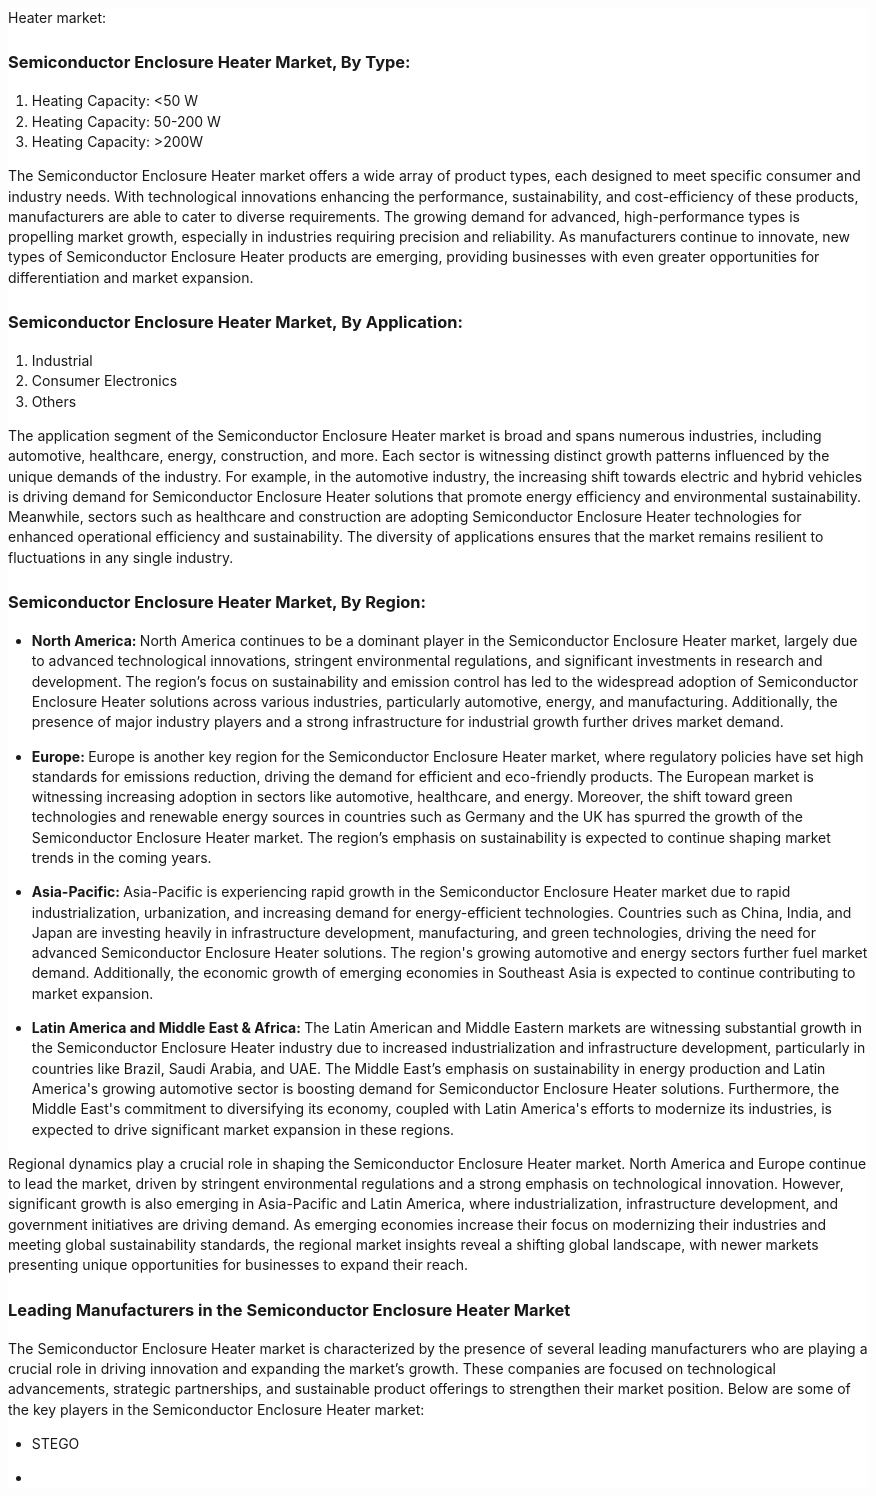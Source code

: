 Heater market:</p><h3><strong>Semiconductor Enclosure Heater Market, By Type:<br /></strong></h3><ol><li>Heating Capacity: <50 W<li> Heating Capacity: 50-200 W<li> Heating Capacity: >200W</li></ol><p>The Semiconductor Enclosure Heater market offers a wide array of product types, each designed to meet specific consumer and industry needs. With technological innovations enhancing the performance, sustainability, and cost-efficiency of these products, manufacturers are able to cater to diverse requirements. The growing demand for advanced, high-performance types is propelling market growth, especially in industries requiring precision and reliability. As manufacturers continue to innovate, new types of Semiconductor Enclosure Heater products are emerging, providing businesses with even greater opportunities for differentiation and market expansion.</p><h3>Semiconductor Enclosure Heater Market,&nbsp;By Application:</h3><ol><li>Industrial<li> Consumer Electronics<li> Others</li></ol><p>The application segment of the Semiconductor Enclosure Heater market is broad and spans numerous industries, including automotive, healthcare, energy, construction, and more. Each sector is witnessing distinct growth patterns influenced by the unique demands of the industry. For example, in the automotive industry, the increasing shift towards electric and hybrid vehicles is driving demand for Semiconductor Enclosure Heater solutions that promote energy efficiency and environmental sustainability. Meanwhile, sectors such as healthcare and construction are adopting Semiconductor Enclosure Heater technologies for enhanced operational efficiency and sustainability. The diversity of applications ensures that the market remains resilient to fluctuations in any single industry.</p><h3>Semiconductor Enclosure Heater Market, By Region:</h3><ul><li><p><strong>North America:&nbsp;</strong>North America continues to be a dominant player in the Semiconductor Enclosure Heater market, largely due to advanced technological innovations, stringent environmental regulations, and significant investments in research and development. The region&rsquo;s focus on sustainability and emission control has led to the widespread adoption of Semiconductor Enclosure Heater solutions across various industries, particularly automotive, energy, and manufacturing. Additionally, the presence of major industry players and a strong infrastructure for industrial growth further drives market demand.</p></li><li><p><strong><strong>Europe:&nbsp;</strong></strong>Europe is another key region for the Semiconductor Enclosure Heater market, where regulatory policies have set high standards for emissions reduction, driving the demand for efficient and eco-friendly products. The European market is witnessing increasing adoption in sectors like automotive, healthcare, and energy. Moreover, the shift toward green technologies and renewable energy sources in countries such as Germany and the UK has spurred the growth of the Semiconductor Enclosure Heater market. The region&rsquo;s emphasis on sustainability is expected to continue shaping market trends in the coming years.</p></li><li><p><strong><strong>Asia-Pacific:&nbsp;</strong></strong>Asia-Pacific is experiencing rapid growth in the Semiconductor Enclosure Heater market due to rapid industrialization, urbanization, and increasing demand for energy-efficient technologies. Countries such as China, India, and Japan are investing heavily in infrastructure development, manufacturing, and green technologies, driving the need for advanced Semiconductor Enclosure Heater solutions. The region's growing automotive and energy sectors further fuel market demand. Additionally, the economic growth of emerging economies in Southeast Asia is expected to continue contributing to market expansion.</p></li><li><p><strong><strong>Latin America and Middle East &amp; Africa:&nbsp;</strong></strong>The Latin American and Middle Eastern markets are witnessing substantial growth in the Semiconductor Enclosure Heater industry due to increased industrialization and infrastructure development, particularly in countries like Brazil, Saudi Arabia, and UAE. The Middle East&rsquo;s emphasis on sustainability in energy production and Latin America's growing automotive sector is boosting demand for Semiconductor Enclosure Heater solutions. Furthermore, the Middle East's commitment to diversifying its economy, coupled with Latin America's efforts to modernize its industries, is expected to drive significant market expansion in these regions.</p></li></ul><p>Regional dynamics play a crucial role in shaping the Semiconductor Enclosure Heater market. North America and Europe continue to lead the market, driven by stringent environmental regulations and a strong emphasis on technological innovation. However, significant growth is also emerging in Asia-Pacific and Latin America, where industrialization, infrastructure development, and government initiatives are driving demand. As emerging economies increase their focus on modernizing their industries and meeting global sustainability standards, the regional market insights reveal a shifting global landscape, with newer markets presenting unique opportunities for businesses to expand their reach.</p><h3><strong>Leading Manufacturers in the Semiconductor Enclosure Heater Market</strong></h3><p>The Semiconductor Enclosure Heater market is characterized by the presence of several leading manufacturers who are playing a crucial role in driving innovation and expanding the market&rsquo;s growth. These companies are focused on technological advancements, strategic partnerships, and sustainable product offerings to strengthen their market position. Below are some of the key players in the Semiconductor Enclosure Heater market:</p></div><div class="article-main__content" data-test-id="publishing-text-block"><ul><li><span class="">STEGO<li>